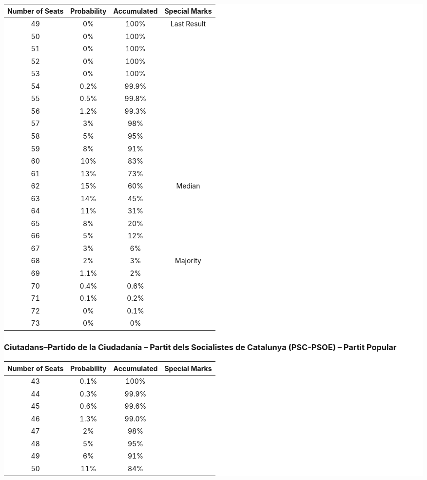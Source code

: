| Number of Seats | Probability | Accumulated | Special Marks |
|:---------------:|:-----------:|:-----------:|:-------------:|
| 49 | 0% | 100% | Last Result |
| 50 | 0% | 100% |  |
| 51 | 0% | 100% |  |
| 52 | 0% | 100% |  |
| 53 | 0% | 100% |  |
| 54 | 0.2% | 99.9% |  |
| 55 | 0.5% | 99.8% |  |
| 56 | 1.2% | 99.3% |  |
| 57 | 3% | 98% |  |
| 58 | 5% | 95% |  |
| 59 | 8% | 91% |  |
| 60 | 10% | 83% |  |
| 61 | 13% | 73% |  |
| 62 | 15% | 60% | Median |
| 63 | 14% | 45% |  |
| 64 | 11% | 31% |  |
| 65 | 8% | 20% |  |
| 66 | 5% | 12% |  |
| 67 | 3% | 6% |  |
| 68 | 2% | 3% | Majority |
| 69 | 1.1% | 2% |  |
| 70 | 0.4% | 0.6% |  |
| 71 | 0.1% | 0.2% |  |
| 72 | 0% | 0.1% |  |
| 73 | 0% | 0% |  |

### Ciutadans–Partido de la Ciudadanía – Partit dels Socialistes de Catalunya (PSC-PSOE) – Partit Popular

| Number of Seats | Probability | Accumulated | Special Marks |
|:---------------:|:-----------:|:-----------:|:-------------:|
| 43 | 0.1% | 100% |  |
| 44 | 0.3% | 99.9% |  |
| 45 | 0.6% | 99.6% |  |
| 46 | 1.3% | 99.0% |  |
| 47 | 2% | 98% |  |
| 48 | 5% | 95% |  |
| 49 | 6% | 91% |  |
| 50 | 11% | 84% |  |